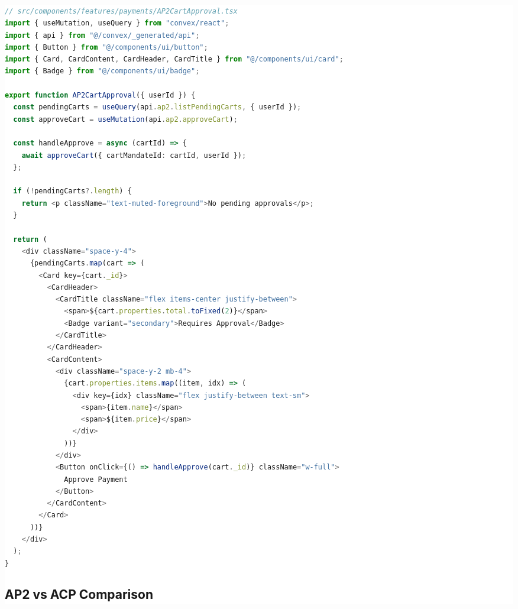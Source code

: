 ```typescript
// src/components/features/payments/AP2CartApproval.tsx
import { useMutation, useQuery } from "convex/react";
import { api } from "@/convex/_generated/api";
import { Button } from "@/components/ui/button";
import { Card, CardContent, CardHeader, CardTitle } from "@/components/ui/card";
import { Badge } from "@/components/ui/badge";

export function AP2CartApproval({ userId }) {
  const pendingCarts = useQuery(api.ap2.listPendingCarts, { userId });
  const approveCart = useMutation(api.ap2.approveCart);

  const handleApprove = async (cartId) => {
    await approveCart({ cartMandateId: cartId, userId });
  };

  if (!pendingCarts?.length) {
    return <p className="text-muted-foreground">No pending approvals</p>;
  }

  return (
    <div className="space-y-4">
      {pendingCarts.map(cart => (
        <Card key={cart._id}>
          <CardHeader>
            <CardTitle className="flex items-center justify-between">
              <span>${cart.properties.total.toFixed(2)}</span>
              <Badge variant="secondary">Requires Approval</Badge>
            </CardTitle>
          </CardHeader>
          <CardContent>
            <div className="space-y-2 mb-4">
              {cart.properties.items.map((item, idx) => (
                <div key={idx} className="flex justify-between text-sm">
                  <span>{item.name}</span>
                  <span>${item.price}</span>
                </div>
              ))}
            </div>
            <Button onClick={() => handleApprove(cart._id)} className="w-full">
              Approve Payment
            </Button>
          </CardContent>
        </Card>
      ))}
    </div>
  );
}
```

## AP2 vs ACP Comparison
